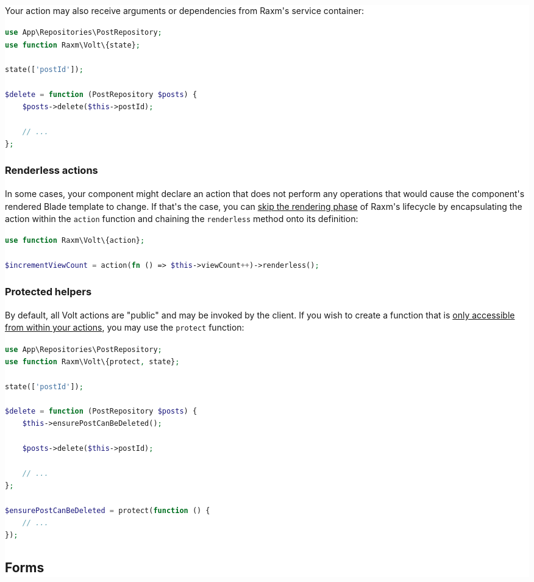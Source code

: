 Your action may also receive arguments or dependencies from Raxm's service container:

```php
use App\Repositories\PostRepository;
use function Raxm\Volt\{state};

state(['postId']);

$delete = function (PostRepository $posts) {
    $posts->delete($this->postId);

    // ...
};
```

### Renderless actions

In some cases, your component might declare an action that does not perform any operations that would cause the component's rendered Blade template to change. If that's the case, you can [skip the rendering phase](/docs/actions#skipping-re-renders) of Raxm's lifecycle by encapsulating the action within the `action` function and chaining the `renderless` method onto its definition:

```php
use function Raxm\Volt\{action};

$incrementViewCount = action(fn () => $this->viewCount++)->renderless();
```

### Protected helpers

By default, all Volt actions are "public" and may be invoked by the client. If you wish to create a function that is [only accessible from within your actions](/docs/actions#keep-dangerous-methods-protected-or-private), you may use the `protect` function:

```php
use App\Repositories\PostRepository;
use function Raxm\Volt\{protect, state};

state(['postId']);

$delete = function (PostRepository $posts) {
    $this->ensurePostCanBeDeleted();

    $posts->delete($this->postId);

    // ...
};

$ensurePostCanBeDeleted = protect(function () {
    // ...
});
```

## Forms

